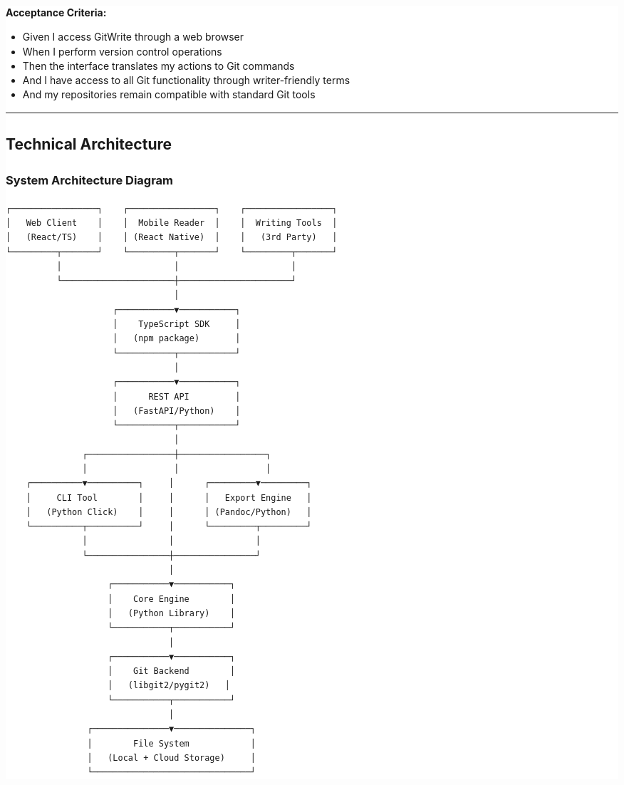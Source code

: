 **Acceptance Criteria:**
- Given I access GitWrite through a web browser
- When I perform version control operations
- Then the interface translates my actions to Git commands
- And I have access to all Git functionality through writer-friendly terms
- And my repositories remain compatible with standard Git tools

---

## Technical Architecture

### System Architecture Diagram

```
┌─────────────────┐    ┌─────────────────┐    ┌─────────────────┐
│   Web Client    │    │  Mobile Reader  │    │  Writing Tools  │
│   (React/TS)    │    │ (React Native)  │    │   (3rd Party)   │
└─────────┬───────┘    └─────────┬───────┘    └─────────┬───────┘
          │                      │                      │
          └──────────────────────┼──────────────────────┘
                                 │
                     ┌───────────▼───────────┐
                     │    TypeScript SDK     │
                     │   (npm package)       │
                     └───────────┬───────────┘
                                 │
                     ┌───────────▼───────────┐
                     │      REST API         │
                     │   (FastAPI/Python)    │
                     └───────────┬───────────┘
                                 │
               ┌─────────────────┼─────────────────┐
               │                 │                 │
    ┌──────────▼──────────┐     │      ┌─────────▼─────────┐
    │     CLI Tool        │     │      │   Export Engine   │
    │   (Python Click)    │     │      │ (Pandoc/Python)   │
    └──────────┬──────────┘     │      └─────────┬─────────┘
               │                │                │
               └────────────────┼────────────────┘
                                │
                    ┌───────────▼───────────┐
                    │    Core Engine        │
                    │   (Python Library)    │
                    └───────────┬───────────┘
                                │
                    ┌───────────▼───────────┐
                    │    Git Backend        │
                    │   (libgit2/pygit2)   │
                    └───────────┬───────────┘
                                │
                ┌───────────────▼───────────────┐
                │        File System            │
                │   (Local + Cloud Storage)     │
                └───────────────────────────────┘
```
